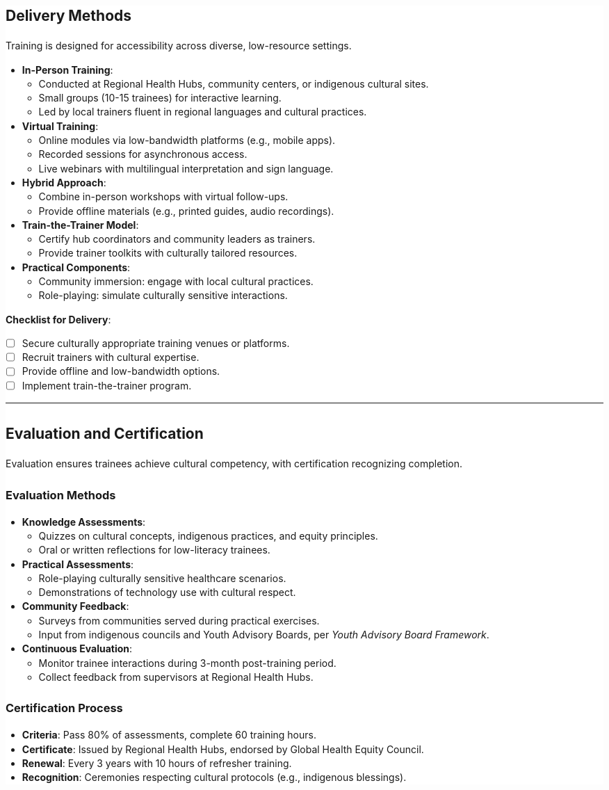 
## <a id="delivery-methods"></a>Delivery Methods

Training is designed for accessibility across diverse, low-resource settings.

- **In-Person Training**:
  - Conducted at Regional Health Hubs, community centers, or indigenous cultural sites.
  - Small groups (10-15 trainees) for interactive learning.
  - Led by local trainers fluent in regional languages and cultural practices.
- **Virtual Training**:
  - Online modules via low-bandwidth platforms (e.g., mobile apps).
  - Recorded sessions for asynchronous access.
  - Live webinars with multilingual interpretation and sign language.
- **Hybrid Approach**:
  - Combine in-person workshops with virtual follow-ups.
  - Provide offline materials (e.g., printed guides, audio recordings).
- **Train-the-Trainer Model**:
  - Certify hub coordinators and community leaders as trainers.
  - Provide trainer toolkits with culturally tailored resources.
- **Practical Components**:
  - Community immersion: engage with local cultural practices.
  - Role-playing: simulate culturally sensitive interactions.

**Checklist for Delivery**:
- [ ] Secure culturally appropriate training venues or platforms.
- [ ] Recruit trainers with cultural expertise.
- [ ] Provide offline and low-bandwidth options.
- [ ] Implement train-the-trainer program.

---

## <a id="evaluation-and-certification"></a>Evaluation and Certification

Evaluation ensures trainees achieve cultural competency, with certification recognizing completion.

### Evaluation Methods
- **Knowledge Assessments**:
  - Quizzes on cultural concepts, indigenous practices, and equity principles.
  - Oral or written reflections for low-literacy trainees.
- **Practical Assessments**:
  - Role-playing culturally sensitive healthcare scenarios.
  - Demonstrations of technology use with cultural respect.
- **Community Feedback**:
  - Surveys from communities served during practical exercises.
  - Input from indigenous councils and Youth Advisory Boards, per *Youth Advisory Board Framework*.
- **Continuous Evaluation**:
  - Monitor trainee interactions during 3-month post-training period.
  - Collect feedback from supervisors at Regional Health Hubs.

### Certification Process
- **Criteria**: Pass 80% of assessments, complete 60 training hours.
- **Certificate**: Issued by Regional Health Hubs, endorsed by Global Health Equity Council.
- **Renewal**: Every 3 years with 10 hours of refresher training.
- **Recognition**: Ceremonies respecting cultural protocols (e.g., indigenous blessings).
